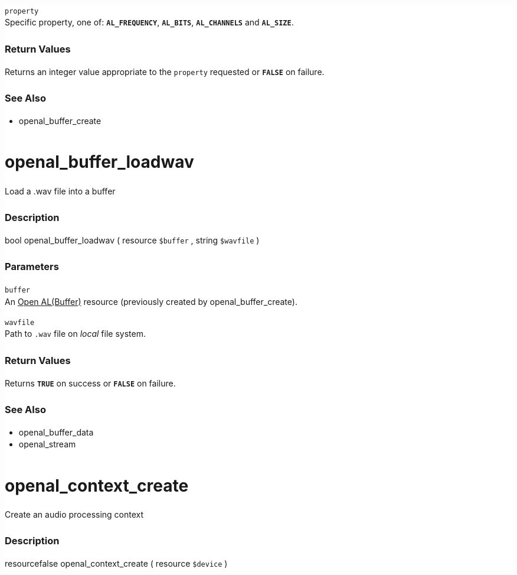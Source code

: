 `property`  
Specific property, one of: **`AL_FREQUENCY`**, **`AL_BITS`**,
**`AL_CHANNELS`** and **`AL_SIZE`**.

### Return Values

Returns an integer value appropriate to the `property` requested or
**`FALSE`** on failure.

### See Also

-   <span class="function">openal\_buffer\_create</span>

openal\_buffer\_loadwav
=======================

Load a .wav file into a buffer

### Description

<span class="type">bool</span> <span
class="methodname">openal\_buffer\_loadwav</span> ( <span
class="methodparam"><span class="type">resource</span> `$buffer`</span>
, <span class="methodparam"><span class="type">string</span>
`$wavfile`</span> )

### Parameters

`buffer`  
An
<a href="/openal/setup.html#Resource%20Types" class="link">Open AL(Buffer)</a>
resource (previously created by <span
class="function">openal\_buffer\_create</span>).

`wavfile`  
Path to `.wav` file on *local* file system.

### Return Values

Returns **`TRUE`** on success or **`FALSE`** on failure.

### See Also

-   <span class="function">openal\_buffer\_data</span>
-   <span class="function">openal\_stream</span>

openal\_context\_create
=======================

Create an audio processing context

### Description

<span class="type"><span class="type">resource</span><span
class="type">false</span></span> <span
class="methodname">openal\_context\_create</span> ( <span
class="methodparam"><span class="type">resource</span> `$device`</span>
)

